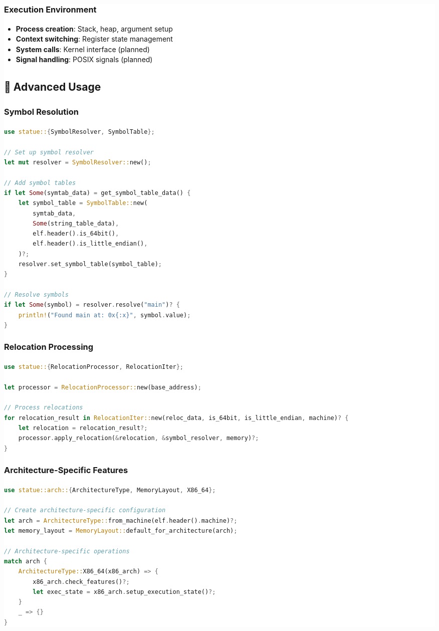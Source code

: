 ### Execution Environment
- **Process creation**: Stack, heap, argument setup
- **Context switching**: Register state management
- **System calls**: Kernel interface (planned)
- **Signal handling**: POSIX signals (planned)

## 🔧 Advanced Usage

### Symbol Resolution

```rust
use statue::{SymbolResolver, SymbolTable};

// Set up symbol resolver
let mut resolver = SymbolResolver::new();

// Add symbol tables
if let Some(symtab_data) = get_symbol_table_data() {
    let symbol_table = SymbolTable::new(
        symtab_data,
        Some(string_table_data),
        elf.header().is_64bit(),
        elf.header().is_little_endian(),
    )?;
    resolver.set_symbol_table(symbol_table);
}

// Resolve symbols
if let Some(symbol) = resolver.resolve("main")? {
    println!("Found main at: 0x{:x}", symbol.value);
}
```

### Relocation Processing

```rust
use statue::{RelocationProcessor, RelocationIter};

let processor = RelocationProcessor::new(base_address);

// Process relocations
for relocation_result in RelocationIter::new(reloc_data, is_64bit, is_little_endian, machine)? {
    let relocation = relocation_result?;
    processor.apply_relocation(&relocation, &symbol_resolver, memory)?;
}
```

### Architecture-Specific Features

```rust
use statue::arch::{ArchitectureType, MemoryLayout, X86_64};

// Create architecture-specific configuration
let arch = ArchitectureType::from_machine(elf.header().machine)?;
let memory_layout = MemoryLayout::default_for_architecture(arch);

// Architecture-specific operations
match arch {
    ArchitectureType::X86_64(x86_arch) => {
        x86_arch.check_features()?;
        let exec_state = x86_arch.setup_execution_state()?;
    }
    _ => {}
}
```